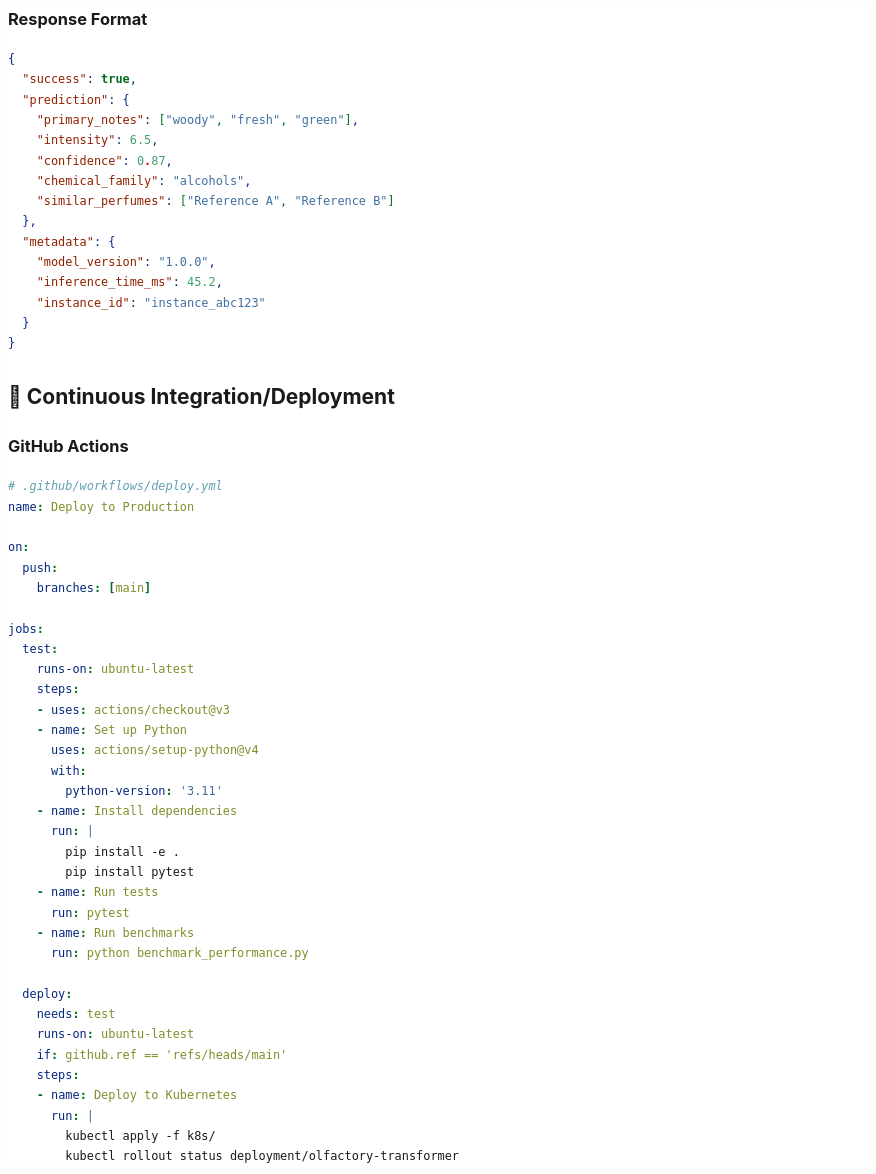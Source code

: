 ### Response Format

```json
{
  "success": true,
  "prediction": {
    "primary_notes": ["woody", "fresh", "green"],
    "intensity": 6.5,
    "confidence": 0.87,
    "chemical_family": "alcohols",
    "similar_perfumes": ["Reference A", "Reference B"]
  },
  "metadata": {
    "model_version": "1.0.0",
    "inference_time_ms": 45.2,
    "instance_id": "instance_abc123"
  }
}
```

## 🔄 Continuous Integration/Deployment

### GitHub Actions

```yaml
# .github/workflows/deploy.yml
name: Deploy to Production

on:
  push:
    branches: [main]

jobs:
  test:
    runs-on: ubuntu-latest
    steps:
    - uses: actions/checkout@v3
    - name: Set up Python
      uses: actions/setup-python@v4
      with:
        python-version: '3.11'
    - name: Install dependencies
      run: |
        pip install -e .
        pip install pytest
    - name: Run tests
      run: pytest
    - name: Run benchmarks
      run: python benchmark_performance.py

  deploy:
    needs: test
    runs-on: ubuntu-latest
    if: github.ref == 'refs/heads/main'
    steps:
    - name: Deploy to Kubernetes
      run: |
        kubectl apply -f k8s/
        kubectl rollout status deployment/olfactory-transformer
```

